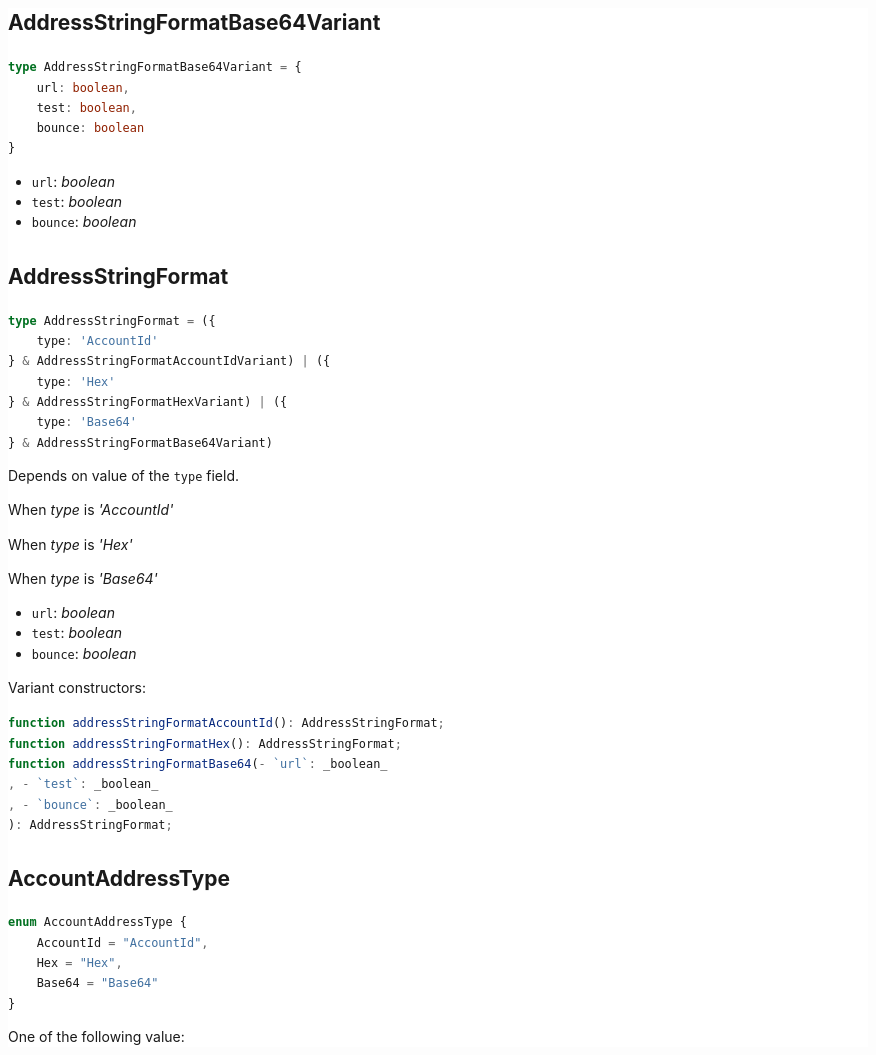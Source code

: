 ## AddressStringFormatBase64Variant
```ts
type AddressStringFormatBase64Variant = {
    url: boolean,
    test: boolean,
    bounce: boolean
}
```
- `url`: _boolean_
- `test`: _boolean_
- `bounce`: _boolean_


## AddressStringFormat
```ts
type AddressStringFormat = ({
    type: 'AccountId'
} & AddressStringFormatAccountIdVariant) | ({
    type: 'Hex'
} & AddressStringFormatHexVariant) | ({
    type: 'Base64'
} & AddressStringFormatBase64Variant)
```
Depends on value of the  `type` field.

When _type_ is _'AccountId'_


When _type_ is _'Hex'_


When _type_ is _'Base64'_

- `url`: _boolean_
- `test`: _boolean_
- `bounce`: _boolean_


Variant constructors:

```ts
function addressStringFormatAccountId(): AddressStringFormat;
function addressStringFormatHex(): AddressStringFormat;
function addressStringFormatBase64(- `url`: _boolean_
, - `test`: _boolean_
, - `bounce`: _boolean_
): AddressStringFormat;
```

## AccountAddressType
```ts
enum AccountAddressType {
    AccountId = "AccountId",
    Hex = "Hex",
    Base64 = "Base64"
}
```
One of the following value:
